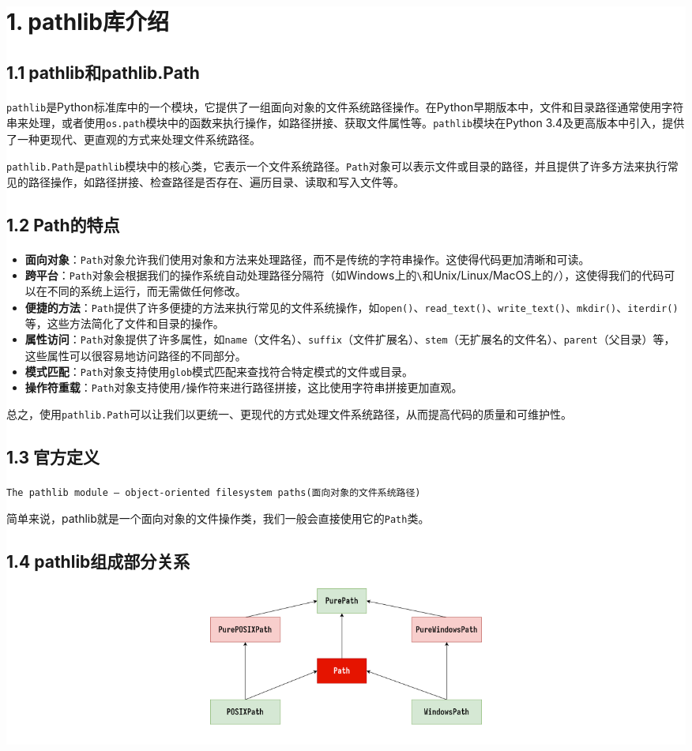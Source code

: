 ﻿# 1. pathlib库介绍

## 1.1 pathlib和pathlib.Path

`pathlib`是Python标准库中的一个模块，它提供了一组面向对象的文件系统路径操作。在Python早期版本中，文件和目录路径通常使用字符串来处理，或者使用`os.path`模块中的函数来执行操作，如路径拼接、获取文件属性等。`pathlib`模块在Python 3.4及更高版本中引入，提供了一种更现代、更直观的方式来处理文件系统路径。

`pathlib.Path`是`pathlib`模块中的核心类，它表示一个文件系统路径。`Path`对象可以表示文件或目录的路径，并且提供了许多方法来执行常见的路径操作，如路径拼接、检查路径是否存在、遍历目录、读取和写入文件等。

## 1.2 Path的特点

- **面向对象**：`Path`对象允许我们使用对象和方法来处理路径，而不是传统的字符串操作。这使得代码更加清晰和可读。
- **跨平台**：`Path`对象会根据我们的操作系统自动处理路径分隔符（如Windows上的`\`和Unix/Linux/MacOS上的`/`），这使得我们的代码可以在不同的系统上运行，而无需做任何修改。
- **便捷的方法**：`Path`提供了许多便捷的方法来执行常见的文件系统操作，如`open()`、`read_text()`、`write_text()`、`mkdir()`、`iterdir()`等，这些方法简化了文件和目录的操作。
- **属性访问**：`Path`对象提供了许多属性，如`name`（文件名）、`suffix`（文件扩展名）、`stem`（无扩展名的文件名）、`parent`（父目录）等，这些属性可以很容易地访问路径的不同部分。
- **模式匹配**：`Path`对象支持使用`glob`模式匹配来查找符合特定模式的文件或目录。
- **操作符重载**：`Path`对象支持使用`/`操作符来进行路径拼接，这比使用字符串拼接更加直观。

总之，使用`pathlib.Path`可以让我们以更统一、更现代的方式处理文件系统路径，从而提高代码的质量和可维护性。

## 1.3 官方定义

```
The pathlib module – object-oriented filesystem paths(面向对象的文件系统路径)
```

简单来说，pathlib就是一个面向对象的文件操作类，我们一般会直接使用它的`Path`类。

## 1.4 pathlib组成部分关系

<a></a>
<div align=center>
    <img src=./imgs_markdown/pathlib中各部分关系图.png
    width=40%>
    <center></center>
</div></br>
